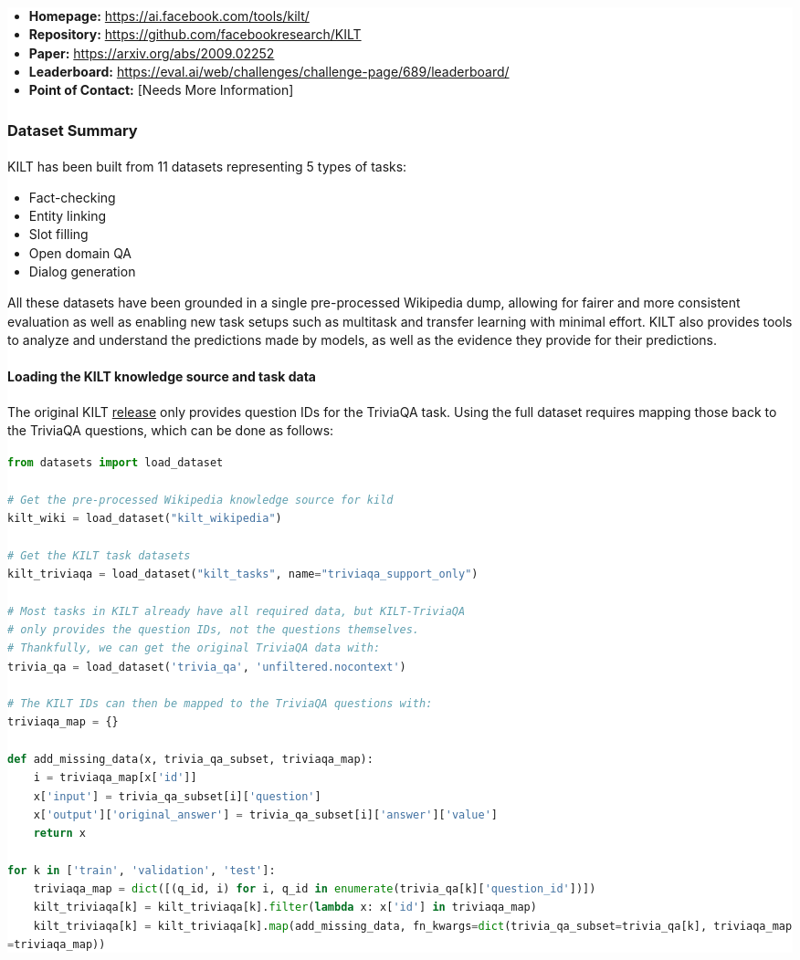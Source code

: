 - **Homepage:** https://ai.facebook.com/tools/kilt/
- **Repository:** https://github.com/facebookresearch/KILT
- **Paper:** https://arxiv.org/abs/2009.02252
- **Leaderboard:** https://eval.ai/web/challenges/challenge-page/689/leaderboard/
- **Point of Contact:** [Needs More Information]

### Dataset Summary

KILT has been built from 11 datasets representing 5 types of tasks:

- Fact-checking
- Entity linking
- Slot filling
- Open domain QA
- Dialog generation

All these datasets have been grounded in a single pre-processed Wikipedia dump, allowing for fairer and more consistent evaluation as well as enabling new task setups such as multitask and transfer learning with minimal effort. KILT also provides tools to analyze and understand the predictions made by models, as well as the evidence they provide for their predictions.

#### Loading the KILT knowledge source and task data

The original KILT [release](https://github.com/facebookresearch/KILT) only provides question IDs for the TriviaQA task. Using the full dataset requires mapping those back to the TriviaQA questions, which can be done as follows: 

```python
from datasets import load_dataset

# Get the pre-processed Wikipedia knowledge source for kild
kilt_wiki = load_dataset("kilt_wikipedia")

# Get the KILT task datasets
kilt_triviaqa = load_dataset("kilt_tasks", name="triviaqa_support_only")

# Most tasks in KILT already have all required data, but KILT-TriviaQA
# only provides the question IDs, not the questions themselves.
# Thankfully, we can get the original TriviaQA data with:
trivia_qa = load_dataset('trivia_qa', 'unfiltered.nocontext')

# The KILT IDs can then be mapped to the TriviaQA questions with:
triviaqa_map = {}

def add_missing_data(x, trivia_qa_subset, triviaqa_map):
    i = triviaqa_map[x['id']]
    x['input'] = trivia_qa_subset[i]['question']
    x['output']['original_answer'] = trivia_qa_subset[i]['answer']['value']
    return x
    
for k in ['train', 'validation', 'test']:
    triviaqa_map = dict([(q_id, i) for i, q_id in enumerate(trivia_qa[k]['question_id'])])
    kilt_triviaqa[k] = kilt_triviaqa[k].filter(lambda x: x['id'] in triviaqa_map)
    kilt_triviaqa[k] = kilt_triviaqa[k].map(add_missing_data, fn_kwargs=dict(trivia_qa_subset=trivia_qa[k], triviaqa_map=triviaqa_map))
```
